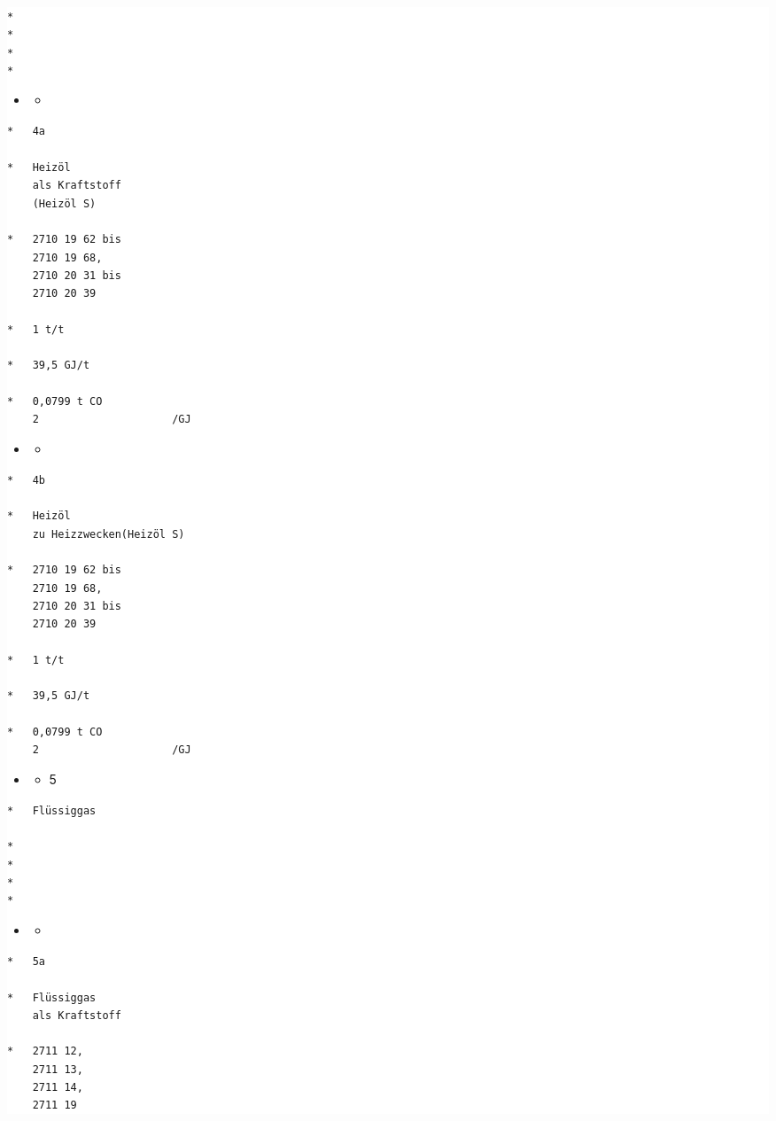     *
    *
    *
    *

*    *
    *   4a

    *   Heizöl
        als Kraftstoff
        (Heizöl S)

    *   2710 19 62 bis
        2710 19 68,
        2710 20 31 bis
        2710 20 39

    *   1 t/t

    *   39,5 GJ/t

    *   0,0799 t CO
        2                     /GJ


*    *
    *   4b

    *   Heizöl
        zu Heizzwecken(Heizöl S)

    *   2710 19 62 bis
        2710 19 68,
        2710 20 31 bis
        2710 20 39

    *   1 t/t

    *   39,5 GJ/t

    *   0,0799 t CO
        2                     /GJ


*    *   5

    *   Flüssiggas

    *
    *
    *
    *

*    *
    *   5a

    *   Flüssiggas
        als Kraftstoff

    *   2711 12,
        2711 13,
        2711 14,
        2711 19
